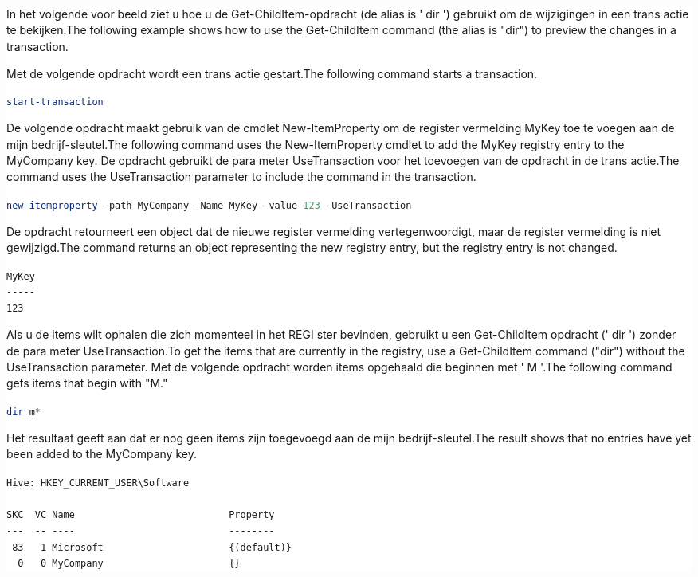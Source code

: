 <span data-ttu-id="8c9b2-220">In het volgende voor beeld ziet u hoe u de Get-ChildItem-opdracht (de alias is ' dir ') gebruikt om de wijzigingen in een trans actie te bekijken.</span><span class="sxs-lookup"><span data-stu-id="8c9b2-220">The following example shows how to use the Get-ChildItem command (the alias is "dir") to preview the changes in a transaction.</span></span>

<span data-ttu-id="8c9b2-221">Met de volgende opdracht wordt een trans actie gestart.</span><span class="sxs-lookup"><span data-stu-id="8c9b2-221">The following command starts a transaction.</span></span>

```powershell
start-transaction
```

<span data-ttu-id="8c9b2-222">De volgende opdracht maakt gebruik van de cmdlet New-ItemProperty om de register vermelding MyKey toe te voegen aan de mijn bedrijf-sleutel.</span><span class="sxs-lookup"><span data-stu-id="8c9b2-222">The following command uses the New-ItemProperty cmdlet to add the MyKey registry entry to the MyCompany key.</span></span> <span data-ttu-id="8c9b2-223">De opdracht gebruikt de para meter UseTransaction voor het toevoegen van de opdracht in de trans actie.</span><span class="sxs-lookup"><span data-stu-id="8c9b2-223">The command uses the UseTransaction parameter to include the command in the transaction.</span></span>

```powershell
new-itemproperty -path MyCompany -Name MyKey -value 123 -UseTransaction
```

<span data-ttu-id="8c9b2-224">De opdracht retourneert een object dat de nieuwe register vermelding vertegenwoordigt, maar de register vermelding is niet gewijzigd.</span><span class="sxs-lookup"><span data-stu-id="8c9b2-224">The command returns an object representing the new registry entry, but the registry entry is not changed.</span></span>

```
MyKey
-----
123
```

<span data-ttu-id="8c9b2-225">Als u de items wilt ophalen die zich momenteel in het REGI ster bevinden, gebruikt u een Get-ChildItem opdracht (' dir ') zonder de para meter UseTransaction.</span><span class="sxs-lookup"><span data-stu-id="8c9b2-225">To get the items that are currently in the registry, use a Get-ChildItem command ("dir") without the UseTransaction parameter.</span></span> <span data-ttu-id="8c9b2-226">Met de volgende opdracht worden items opgehaald die beginnen met ' M '.</span><span class="sxs-lookup"><span data-stu-id="8c9b2-226">The following command gets items that begin with "M."</span></span>

```powershell
dir m*
```

<span data-ttu-id="8c9b2-227">Het resultaat geeft aan dat er nog geen items zijn toegevoegd aan de mijn bedrijf-sleutel.</span><span class="sxs-lookup"><span data-stu-id="8c9b2-227">The result shows that no entries have yet been added to the MyCompany key.</span></span>

```output
Hive: HKEY_CURRENT_USER\Software

SKC  VC Name                           Property
---  -- ----                           --------
 83   1 Microsoft                      {(default)}
  0   0 MyCompany                      {}
```
